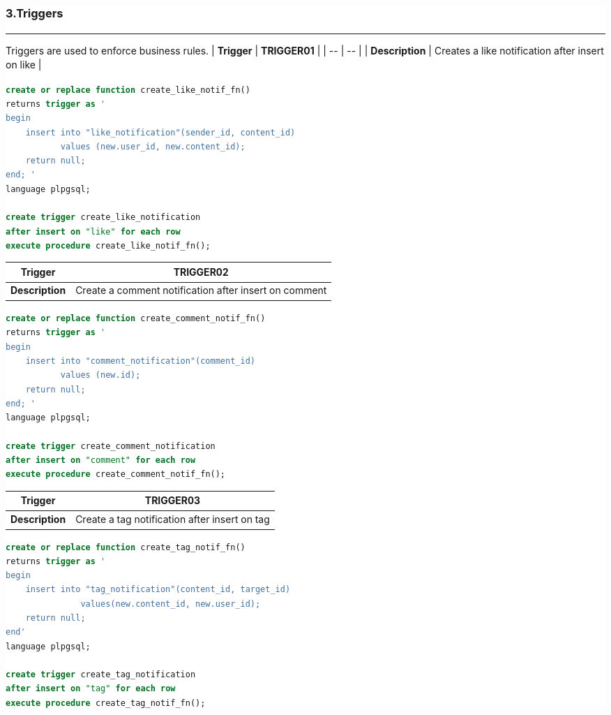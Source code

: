 ### 3.Triggers
---
Triggers are used to enforce business rules.
| **Trigger** | **TRIGGER01** | 
| -- | -- |
| **Description** | Creates a like notification after insert on like |

``` sql
create or replace function create_like_notif_fn()
returns trigger as '
begin
    insert into "like_notification"(sender_id, content_id) 
           values (new.user_id, new.content_id);
    return null;
end; '
language plpgsql;

create trigger create_like_notification
after insert on "like" for each row
execute procedure create_like_notif_fn();
``` 

| **Trigger** | **TRIGGER02** | 
| -- | -- |
| **Description** | Create a comment notification after insert on comment|

``` sql
create or replace function create_comment_notif_fn()
returns trigger as '
begin
    insert into "comment_notification"(comment_id) 
           values (new.id);
    return null;
end; '
language plpgsql;

create trigger create_comment_notification
after insert on "comment" for each row
execute procedure create_comment_notif_fn();
```


| **Trigger** | **TRIGGER03** | 
| -- | -- |
| **Description** | Create a tag notification after insert on tag|

``` sql
create or replace function create_tag_notif_fn()
returns trigger as '
begin
	insert into "tag_notification"(content_id, target_id) 
               values(new.content_id, new.user_id);
	return null;
end'
language plpgsql;

create trigger create_tag_notification
after insert on "tag" for each row
execute procedure create_tag_notif_fn();
```
